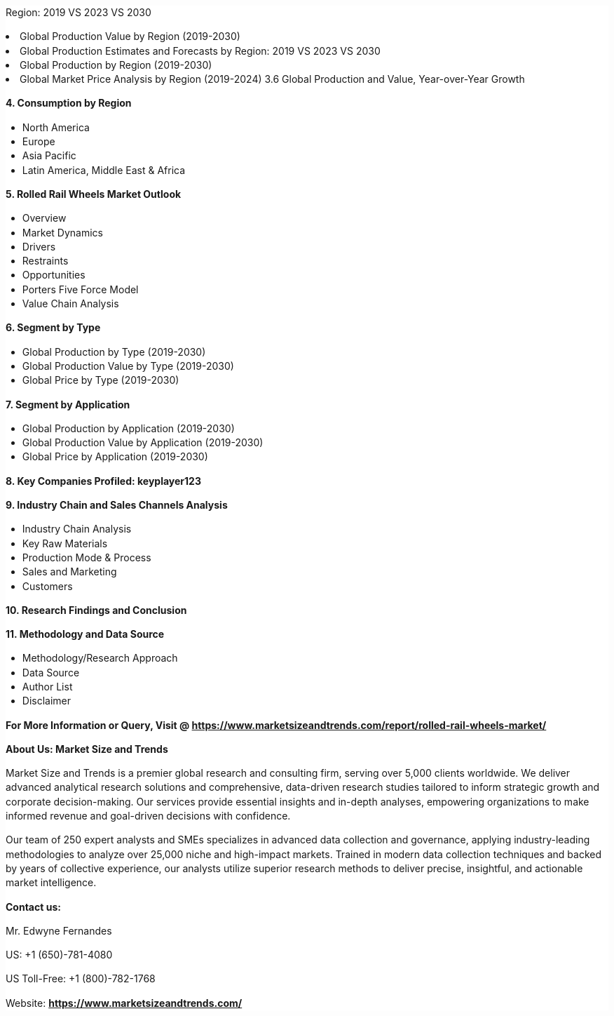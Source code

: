 Region: 2019 VS 2023 VS 2030</li><li>Global Production Value by Region (2019-2030)</li><li>Global Production Estimates and Forecasts by Region: 2019 VS 2023 VS 2030</li><li>Global Production by Region (2019-2030)</li><li>Global Market Price Analysis by Region (2019-2024) 3.6 Global Production and Value, Year-over-Year Growth</li></ul><p><strong>4. Consumption by Region</strong></p><ul><li>North America</li><li>Europe</li><li>Asia Pacific</li><li>Latin America, Middle East &amp; Africa</li></ul><p><strong>5. Rolled Rail Wheels Market Outlook</strong></p><ul><li>Overview</li><li>Market Dynamics</li><li>Drivers</li><li>Restraints</li><li>Opportunities</li><li>Porters Five Force Model</li><li>Value Chain Analysis&nbsp;</li></ul><p><strong>6. Segment by Type</strong></p><ul><li>Global Production by Type (2019-2030)</li><li>Global Production Value by Type (2019-2030)</li><li>Global Price by Type (2019-2030)</li></ul><p><strong>7. Segment by Application</strong></p><ul><li>Global Production by Application (2019-2030)</li><li>Global Production Value by Application (2019-2030)</li><li>Global Price by Application (2019-2030)</li></ul><p><strong>8. Key Companies Profiled: keyplayer123</strong></p><p><strong>9. Industry Chain and Sales Channels Analysis</strong></p><ul><li>Industry Chain Analysis</li><li>Key Raw Materials</li><li>Production Mode &amp; Process</li><li>Sales and Marketing</li><li>Customers</li></ul><p><strong>10. Research Findings and Conclusion</strong></p><p><strong>11. Methodology and Data Source</strong></p><ul><li>Methodology/Research Approach</li><li>Data Source</li><li>Author List</li><li>Disclaimer</li></ul></p><p><strong>For More Information or Query, Visit @ <a href="https://www.marketsizeandtrends.com/report/rolled-rail-wheels-market/">https://www.marketsizeandtrends.com/report/rolled-rail-wheels-market/</a></strong></p><p><strong>About Us: Market Size and Trends</strong></p><p>Market Size and Trends is a premier global research and consulting firm, serving over 5,000 clients worldwide. We deliver advanced analytical research solutions and comprehensive, data-driven research studies tailored to inform strategic growth and corporate decision-making. Our services provide essential insights and in-depth analyses, empowering organizations to make informed revenue and goal-driven decisions with confidence.</p><p>Our team of 250 expert analysts and SMEs specializes in advanced data collection and governance, applying industry-leading methodologies to analyze over 25,000 niche and high-impact markets. Trained in modern data collection techniques and backed by years of collective experience, our analysts utilize superior research methods to deliver precise, insightful, and actionable market intelligence.</p><p><strong>Contact us:</strong></p><p>Mr. Edwyne Fernandes</p><p>US: +1 (650)-781-4080</p><p>US Toll-Free: +1 (800)-782-1768</p><p>Website: <strong><a href="https://www.marketsizeandtrends.com/">https://www.marketsizeandtrends.com/</a></strong></p>
